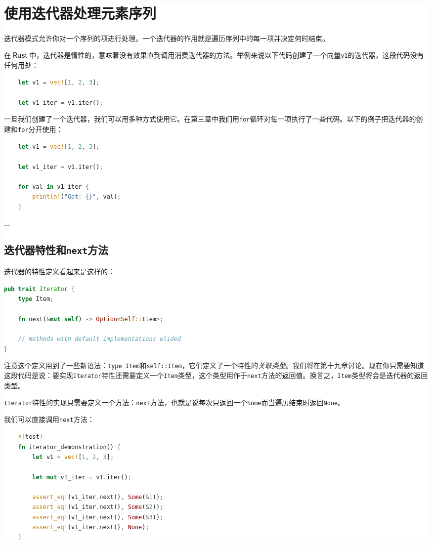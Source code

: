 # 使用迭代器处理元素序列

迭代器模式允许你对一个序列的项进行处理。一个迭代器的作用就是遍历序列中的每一项并决定何时结束。

在 Rust 中，迭代器是惰性的，意味着没有效果直到调用消费迭代器的方法。举例来说以下代码创建了一个向量`v1`的迭代器，这段代码没有任何用处：

```rust
    let v1 = vec![1, 2, 3];

    let v1_iter = v1.iter();
```

一旦我们创建了一个迭代器，我们可以用多种方式使用它。在第三章中我们用`for`循环对每一项执行了一些代码。以下的例子把迭代器的创建和`for`分开使用：

```rust
    let v1 = vec![1, 2, 3];

    let v1_iter = v1.iter();

    for val in v1_iter {
        println!("Got: {}", val);
    }
```

...

## 迭代器特性和`next`方法

迭代器的特性定义看起来是这样的：

```rust
pub trait Iterator {
    type Item;

    fn next(&mut self) -> Option<Self::Item>;

    // methods with default implementations elided
}
```

注意这个定义用到了一些新语法：`type Item`和`self::Item`，它们定义了一个特性的*关联类型*。我们将在第十九章讨论。现在你只需要知道这段代码是说：要实现`Iterator`特性还需要定义一个`Item`类型，这个类型用作于`next`方法的返回值。换言之，`Item`类型将会是迭代器的返回类型。

`Iterator`特性的实现只需要定义一个方法：`next`方法，也就是说每次只返回一个`Some`而当遍历结束时返回`None`。

我们可以直接调用`next`方法：

```rust
    #[test]
    fn iterator_demonstration() {
        let v1 = vec![1, 2, 3];

        let mut v1_iter = v1.iter();

        assert_eq!(v1_iter.next(), Some(&1));
        assert_eq!(v1_iter.next(), Some(&2));
        assert_eq!(v1_iter.next(), Some(&3));
        assert_eq!(v1_iter.next(), None);
    }
```

